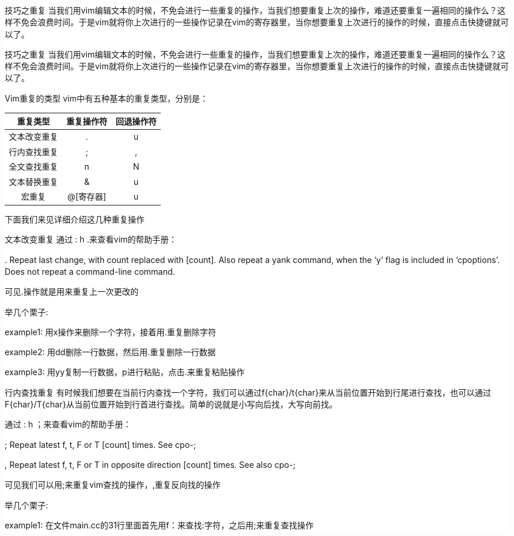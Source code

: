 技巧之重复
当我们用vim编辑文本的时候，不免会进行一些重复的操作，当我们想要重复上次的操作，难道还要重复一遍相同的操作么？这样不免会浪费时间。于是vim就将你上次进行的一些操作记录在vim的寄存器里，当你想要重复上次进行的操作的时候，直接点击快捷键就可以了。

技巧之重复
当我们用vim编辑文本的时候，不免会进行一些重复的操作，当我们想要重复上次的操作，难道还要重复一遍相同的操作么？这样不免会浪费时间。于是vim就将你上次进行的一些操作记录在vim的寄存器里，当你想要重复上次进行的操作的时候，直接点击快捷键就可以了。

Vim重复的类型
vim中有五种基本的重复类型，分别是：


|   重复类型   | 重复操作符 | 回退操作符 |
| :----------: | :--------: | :--------: |
| 文本改变重复 |     .     |     u     |
| 行内查找重复 |     ;     |     ,     |
| 全文查找重复 |     n     |     N     |
| 文本替换重复 |     &     |     u     |
|    宏重复    | @[寄存器] |     u     |


下面我们来见详细介绍这几种重复操作

文本改变重复
通过 : h .来查看vim的帮助手册：

. Repeat last change, with count replaced with [count]. Also repeat a yank command, when the ‘y’ flag is included in ‘cpoptions’. Does not repeat a command-line command.

可见.操作就是用来重复上一次更改的

举几个栗子:

example1:
用x操作来删除一个字符，接着用.重复删除字符

example2:
用dd删除一行数据，然后用.重复删除一行数据

example3:
用yy复制一行数据，p进行粘贴，点击.来重复粘贴操作

行内查找重复
有时候我们想要在当前行内查找一个字符，我们可以通过f{char}/t{char}来从当前位置开始到行尾进行查找，也可以通过F{char}/T{char}从当前位置开始到行首进行查找。简单的说就是小写向后找，大写向前找。

通过 : h ；来查看vim的帮助手册：

; Repeat latest f, t, F or T [count] times. See cpo-;

, Repeat latest f, t, F or T in opposite direction [count] times. See also cpo-;

可见我们可以用;来重复vim查找的操作，,重复反向找的操作

举几个栗子:

example1:
在文件main.cc的31行里面首先用f：来查找:字符，之后用;来重复查找操作
